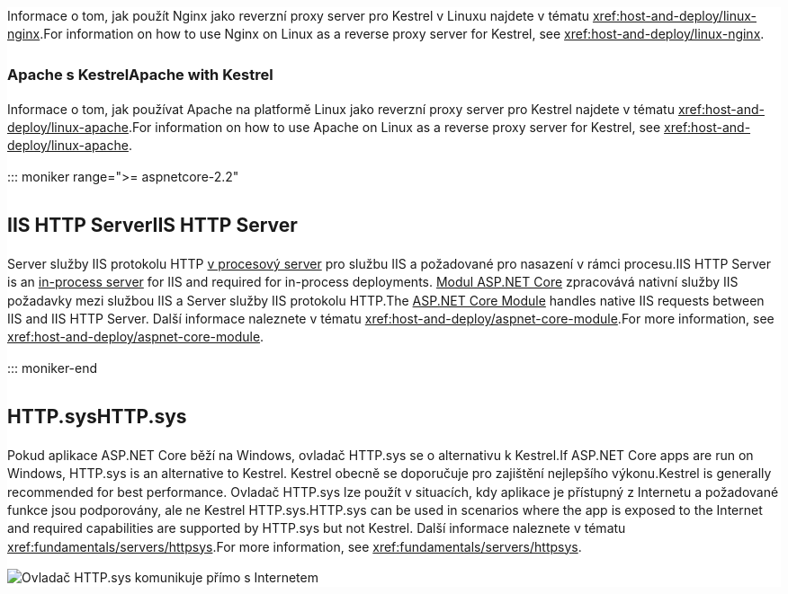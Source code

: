 <span data-ttu-id="35512-206">Informace o tom, jak použít Nginx jako reverzní proxy server pro Kestrel v Linuxu najdete v tématu <xref:host-and-deploy/linux-nginx>.</span><span class="sxs-lookup"><span data-stu-id="35512-206">For information on how to use Nginx on Linux as a reverse proxy server for Kestrel, see <xref:host-and-deploy/linux-nginx>.</span></span>

### <a name="apache-with-kestrel"></a><span data-ttu-id="35512-207">Apache s Kestrel</span><span class="sxs-lookup"><span data-stu-id="35512-207">Apache with Kestrel</span></span>

<span data-ttu-id="35512-208">Informace o tom, jak používat Apache na platformě Linux jako reverzní proxy server pro Kestrel najdete v tématu <xref:host-and-deploy/linux-apache>.</span><span class="sxs-lookup"><span data-stu-id="35512-208">For information on how to use Apache on Linux as a reverse proxy server for Kestrel, see <xref:host-and-deploy/linux-apache>.</span></span>

::: moniker range=">= aspnetcore-2.2"

## <a name="iis-http-server"></a><span data-ttu-id="35512-209">IIS HTTP Server</span><span class="sxs-lookup"><span data-stu-id="35512-209">IIS HTTP Server</span></span>

<span data-ttu-id="35512-210">Server služby IIS protokolu HTTP [v procesový server](#in-process-hosting-model) pro službu IIS a požadované pro nasazení v rámci procesu.</span><span class="sxs-lookup"><span data-stu-id="35512-210">IIS HTTP Server is an [in-process server](#in-process-hosting-model) for IIS and required for in-process deployments.</span></span> <span data-ttu-id="35512-211">[Modul ASP.NET Core](xref:host-and-deploy/aspnet-core-module) zpracovává nativní služby IIS požadavky mezi službou IIS a Server služby IIS protokolu HTTP.</span><span class="sxs-lookup"><span data-stu-id="35512-211">The [ASP.NET Core Module](xref:host-and-deploy/aspnet-core-module) handles native IIS requests between IIS and IIS HTTP Server.</span></span> <span data-ttu-id="35512-212">Další informace naleznete v tématu <xref:host-and-deploy/aspnet-core-module>.</span><span class="sxs-lookup"><span data-stu-id="35512-212">For more information, see <xref:host-and-deploy/aspnet-core-module>.</span></span>

::: moniker-end

## <a name="httpsys"></a><span data-ttu-id="35512-213">HTTP.sys</span><span class="sxs-lookup"><span data-stu-id="35512-213">HTTP.sys</span></span>

<span data-ttu-id="35512-214">Pokud aplikace ASP.NET Core běží na Windows, ovladač HTTP.sys se o alternativu k Kestrel.</span><span class="sxs-lookup"><span data-stu-id="35512-214">If ASP.NET Core apps are run on Windows, HTTP.sys is an alternative to Kestrel.</span></span> <span data-ttu-id="35512-215">Kestrel obecně se doporučuje pro zajištění nejlepšího výkonu.</span><span class="sxs-lookup"><span data-stu-id="35512-215">Kestrel is generally recommended for best performance.</span></span> <span data-ttu-id="35512-216">Ovladač HTTP.sys lze použít v situacích, kdy aplikace je přístupný z Internetu a požadované funkce jsou podporovány, ale ne Kestrel HTTP.sys.</span><span class="sxs-lookup"><span data-stu-id="35512-216">HTTP.sys can be used in scenarios where the app is exposed to the Internet and required capabilities are supported by HTTP.sys but not Kestrel.</span></span> <span data-ttu-id="35512-217">Další informace naleznete v tématu <xref:fundamentals/servers/httpsys>.</span><span class="sxs-lookup"><span data-stu-id="35512-217">For more information, see <xref:fundamentals/servers/httpsys>.</span></span>

![Ovladač HTTP.sys komunikuje přímo s Internetem](httpsys/_static/httpsys-to-internet.png)
